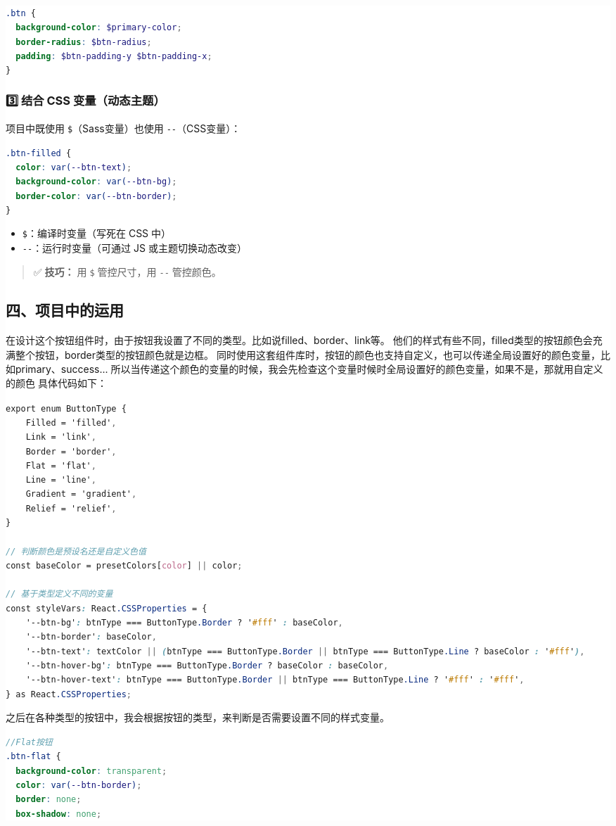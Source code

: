 ```scss
.btn {
  background-color: $primary-color;
  border-radius: $btn-radius;
  padding: $btn-padding-y $btn-padding-x;
}
```

### 3️⃣ 结合 CSS 变量（动态主题）

项目中既使用 `$`（Sass变量）也使用 `--`（CSS变量）：

```scss
.btn-filled {
  color: var(--btn-text);
  background-color: var(--btn-bg);
  border-color: var(--btn-border);
}
```

- `$`：编译时变量（写死在 CSS 中）
- `--`：运行时变量（可通过 JS 或主题切换动态改变）

> ✅ **技巧：** 用 `$` 管控尺寸，用 `--` 管控颜色。


## 四、项目中的运用

在设计这个按钮组件时，由于按钮我设置了不同的类型。比如说filled、border、link等。
他们的样式有些不同，filled类型的按钮颜色会充满整个按钮，border类型的按钮颜色就是边框。
同时使用这套组件库时，按钮的颜色也支持自定义，也可以传递全局设置好的颜色变量，比如primary、success...
所以当传递这个颜色的变量的时候，我会先检查这个变量时候时全局设置好的颜色变量，如果不是，那就用自定义的颜色
具体代码如下：
``` scss
export enum ButtonType {
    Filled = 'filled',
    Link = 'link',
    Border = 'border',
    Flat = 'flat',
    Line = 'line',
    Gradient = 'gradient',
    Relief = 'relief',
}

// 判断颜色是预设名还是自定义色值
const baseColor = presetColors[color] || color;

// 基于类型定义不同的变量
const styleVars: React.CSSProperties = {
    '--btn-bg': btnType === ButtonType.Border ? '#fff' : baseColor,
    '--btn-border': baseColor,
    '--btn-text': textColor || (btnType === ButtonType.Border || btnType === ButtonType.Line ? baseColor : '#fff'),
    '--btn-hover-bg': btnType === ButtonType.Border ? baseColor : baseColor,
    '--btn-hover-text': btnType === ButtonType.Border || btnType === ButtonType.Line ? '#fff' : '#fff',
} as React.CSSProperties;
```
之后在各种类型的按钮中，我会根据按钮的类型，来判断是否需要设置不同的样式变量。
```scss
//Flat按钮
.btn-flat {
  background-color: transparent;
  color: var(--btn-border);
  border: none;
  box-shadow: none;

```